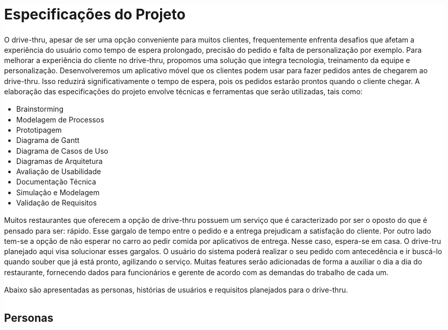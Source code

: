 # Especificações do Projeto

O drive-thru, apesar de ser uma opção conveniente para muitos clientes, frequentemente enfrenta desafios que afetam a experiência do usuário como tempo de espera prolongado, precisão do pedido e falta de personalização por exemplo. Para melhorar a experiência do cliente no drive-thru, propomos uma solução que integra tecnologia, treinamento da equipe e personalização. Desenvolveremos um aplicativo móvel que os clientes podem usar para fazer pedidos antes de chegarem ao drive-thru. Isso reduzirá significativamente o tempo de espera, pois os pedidos estarão prontos quando o cliente chegar. A elaboração das especificações do projeto envolve técnicas e ferramentas que serão utilizadas, tais como:  

* Brainstorming 
* Modelagem de Processos 
* Prototipagem 
* Diagrama de Gantt 
* Diagrama de Casos de Uso 
* Diagramas de Arquitetura 
* Avaliação de Usabilidade 
* Documentação Técnica 
* Simulação e Modelagem 
* Validação de Requisitos 

Muitos restaurantes que oferecem a opção de drive-thru possuem um serviço que é caracterizado por ser o oposto do que é pensado para ser: rápido. Esse gargalo de tempo entre o pedido e a entrega prejudicam a satisfação do cliente. Por outro lado tem-se a opção de não esperar no carro ao pedir comida por aplicativos de entrega. Nesse caso, espera-se em casa. O drive-tru planejado aqui visa solucionar esses gargalos. O usuário do sistema poderá realizar o seu pedido com antecedência e ir buscá-lo quando souber que já está pronto, agilizando o serviço. Muitas features serão adicionadas de forma a auxiliar o dia a dia do restaurante, fornecendo dados para funcionários e gerente de acordo com as demandas do trabalho de cada um.

Abaixo são apresentadas as personas, histórias de usuários e requisitos planejados para o drive-thru.

## Personas